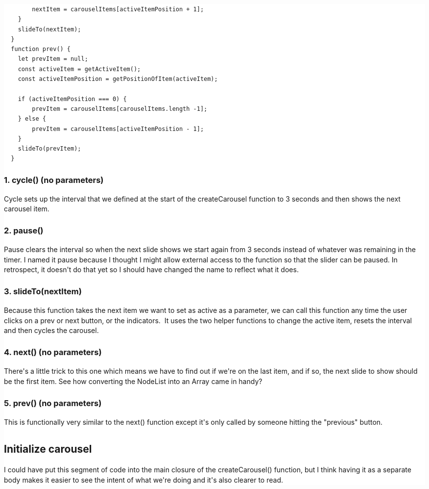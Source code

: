 ```
        nextItem = carouselItems[activeItemPosition + 1];
    }
    slideTo(nextItem);
  }
  function prev() {
    let prevItem = null;
    const activeItem = getActiveItem();
    const activeItemPosition = getPositionOfItem(activeItem);

    if (activeItemPosition === 0) {
        prevItem = carouselItems[carouselItems.length -1];
    } else {
        prevItem = carouselItems[activeItemPosition - 1];
    }
    slideTo(prevItem);
  }
```

### 1\. cycle() (no parameters)

Cycle sets up the interval that we defined at the start of the createCarousel function to 3 seconds and then shows the next carousel item.

### 2\. pause()

Pause clears the interval so when the next slide shows we start again from 3 seconds instead of whatever was remaining in the timer. I named it pause because I thought I might allow external access to the function so that the slider can be paused. In retrospect, it doesn't do that yet so I should have changed the name to reflect what it does.  

### 3\. slideTo(nextItem)

Because this function takes the next item we want to set as active as a parameter, we can call this function any time the user clicks on a prev or next button, or the indicators.  It uses the two helper functions to change the active item, resets the interval and then cycles the carousel.

### 4\. next() (no parameters)

There's a little trick to this one which means we have to find out if we're on the last item, and if so, the next slide to show should be the first item. See how converting the NodeList into an Array came in handy?

### 5\. prev() (no parameters)

This is functionally very similar to the next() function except it's only called by someone hitting the "previous" button.

## Initialize carousel

I could have put this segment of code into the main closure of the createCarousel() function, but I think having it as a separate body makes it easier to see the intent of what we're doing and it's also clearer to read.
